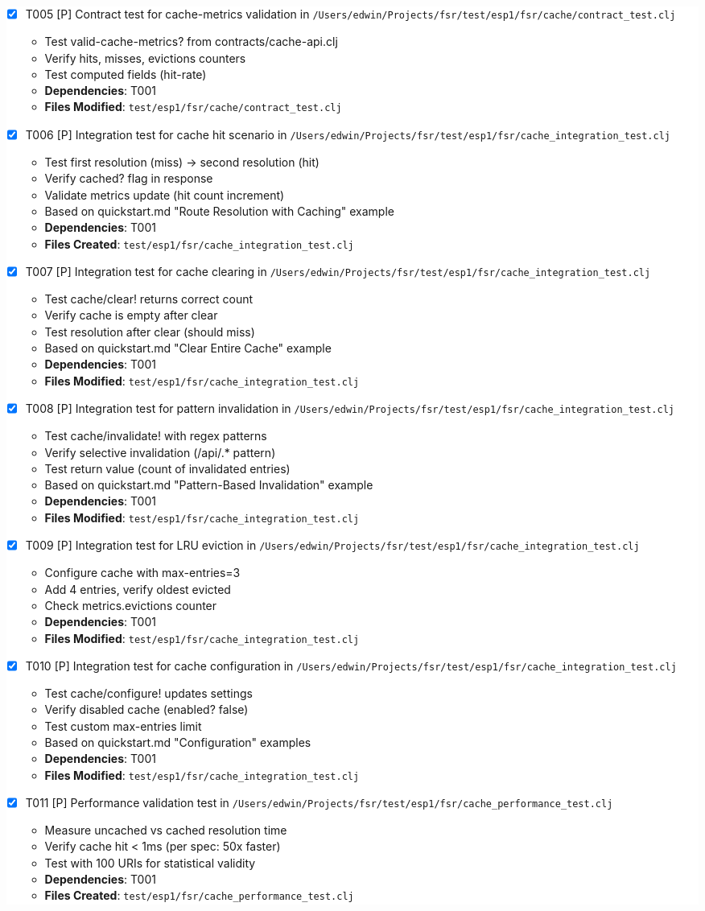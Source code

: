 - [x] T005 [P] Contract test for cache-metrics validation in `/Users/edwin/Projects/fsr/test/esp1/fsr/cache/contract_test.clj`
  - Test valid-cache-metrics? from contracts/cache-api.clj
  - Verify hits, misses, evictions counters
  - Test computed fields (hit-rate)
  - **Dependencies**: T001
  - **Files Modified**: `test/esp1/fsr/cache/contract_test.clj`

- [x] T006 [P] Integration test for cache hit scenario in `/Users/edwin/Projects/fsr/test/esp1/fsr/cache_integration_test.clj`
  - Test first resolution (miss) → second resolution (hit)
  - Verify cached? flag in response
  - Validate metrics update (hit count increment)
  - Based on quickstart.md "Route Resolution with Caching" example
  - **Dependencies**: T001
  - **Files Created**: `test/esp1/fsr/cache_integration_test.clj`

- [x] T007 [P] Integration test for cache clearing in `/Users/edwin/Projects/fsr/test/esp1/fsr/cache_integration_test.clj`
  - Test cache/clear! returns correct count
  - Verify cache is empty after clear
  - Test resolution after clear (should miss)
  - Based on quickstart.md "Clear Entire Cache" example
  - **Dependencies**: T001
  - **Files Modified**: `test/esp1/fsr/cache_integration_test.clj`

- [x] T008 [P] Integration test for pattern invalidation in `/Users/edwin/Projects/fsr/test/esp1/fsr/cache_integration_test.clj`
  - Test cache/invalidate! with regex patterns
  - Verify selective invalidation (/api/.* pattern)
  - Test return value (count of invalidated entries)
  - Based on quickstart.md "Pattern-Based Invalidation" example
  - **Dependencies**: T001
  - **Files Modified**: `test/esp1/fsr/cache_integration_test.clj`

- [x] T009 [P] Integration test for LRU eviction in `/Users/edwin/Projects/fsr/test/esp1/fsr/cache_integration_test.clj`
  - Configure cache with max-entries=3
  - Add 4 entries, verify oldest evicted
  - Check metrics.evictions counter
  - **Dependencies**: T001
  - **Files Modified**: `test/esp1/fsr/cache_integration_test.clj`

- [x] T010 [P] Integration test for cache configuration in `/Users/edwin/Projects/fsr/test/esp1/fsr/cache_integration_test.clj`
  - Test cache/configure! updates settings
  - Verify disabled cache (enabled? false)
  - Test custom max-entries limit
  - Based on quickstart.md "Configuration" examples
  - **Dependencies**: T001
  - **Files Modified**: `test/esp1/fsr/cache_integration_test.clj`

- [x] T011 [P] Performance validation test in `/Users/edwin/Projects/fsr/test/esp1/fsr/cache_performance_test.clj`
  - Measure uncached vs cached resolution time
  - Verify cache hit < 1ms (per spec: 50x faster)
  - Test with 100 URIs for statistical validity
  - **Dependencies**: T001
  - **Files Created**: `test/esp1/fsr/cache_performance_test.clj`
